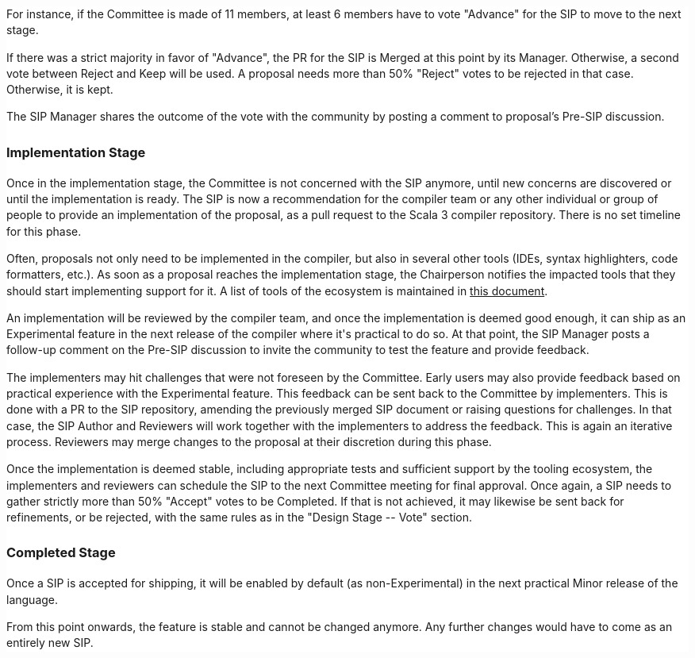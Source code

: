 For instance, if the Committee is made of 11 members, at least 6 members have to vote "Advance" for the SIP to move to the next stage.

If there was a strict majority in favor of "Advance", the PR for the SIP is Merged at this point by its Manager.
Otherwise, a second vote between
Reject and Keep will be used. A proposal needs more than 50% "Reject" votes to
be rejected in that case. Otherwise, it is kept.

The SIP Manager shares the outcome of the vote with the community by posting a comment to proposal’s Pre-SIP discussion.

### Implementation Stage

Once in the implementation stage, the Committee is not concerned with the SIP
anymore, until new concerns are discovered or until the implementation is ready.
The SIP is now a recommendation for the compiler team or any other individual or
group of people to provide an implementation of the proposal, as a pull request
to the Scala 3 compiler repository. There is no set timeline for this phase.

Often, proposals not only need to be implemented in the compiler, but also in
several other tools (IDEs, syntax highlighters, code formatters, etc.). As soon
as a proposal reaches the implementation stage, the Chairperson notifies the
impacted tools that they should start implementing support for it. A list of
tools of the ecosystem is maintained in [this document][tooling ecosystem].

An implementation will be reviewed by the compiler team, and once the
implementation is deemed good enough, it can ship as an Experimental feature in
the next release of the compiler where it's practical to do so. At that point, the SIP Manager posts a follow-up comment on the Pre-SIP discussion to invite the community to test the feature and provide feedback.

The implementers may hit challenges that were not foreseen by the Committee.
Early users may also provide feedback based on practical experience with the
Experimental feature. This feedback can be sent back to the Committee by
implementers. This is done with a PR to the SIP repository, amending the
previously merged SIP document or raising questions for challenges. In that
case, the SIP Author and Reviewers will work together with the implementers to
address the feedback. This is again an iterative process. Reviewers may merge
changes to the proposal at their discretion during this phase.

Once the implementation is deemed stable, including appropriate tests and
sufficient support by the tooling ecosystem, the implementers and reviewers can
schedule the SIP to the next Committee meeting for final approval. Once again, a
SIP needs to gather strictly more than 50% "Accept" votes to be Completed. If
that is not achieved, it may likewise be sent back for refinements, or be
rejected, with the same rules as in the "Design Stage -- Vote" section.

### Completed Stage

Once a SIP is accepted for shipping, it will be enabled by default (as
non-Experimental) in the next practical Minor release of the language.

From this point onwards, the feature is stable and cannot be changed anymore.
Any further changes would have to come as an entirely new SIP.


[tooling ecosystem]: https://github.com/scala/improvement-proposals/blob/main/tooling-ecosystem.md